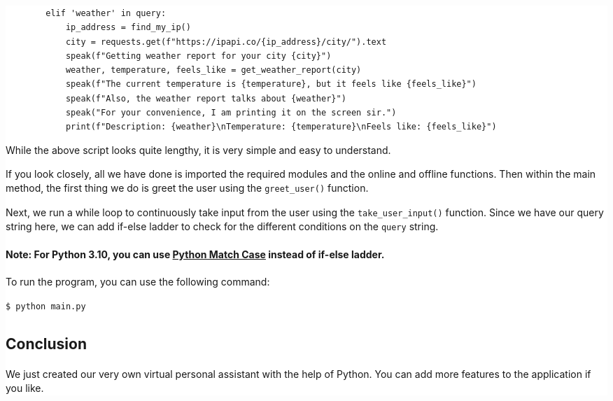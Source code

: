 ```
        elif 'weather' in query:
            ip_address = find_my_ip()
            city = requests.get(f"https://ipapi.co/{ip_address}/city/").text
            speak(f"Getting weather report for your city {city}")
            weather, temperature, feels_like = get_weather_report(city)
            speak(f"The current temperature is {temperature}, but it feels like {feels_like}")
            speak(f"Also, the weather report talks about {weather}")
            speak("For your convenience, I am printing it on the screen sir.")
            print(f"Description: {weather}\nTemperature: {temperature}\nFeels like: {feels_like}")
```
While the above script looks quite lengthy, it is very simple and easy to understand.

If you look closely, all we have done is imported the required modules and the online and offline functions. Then within the main method, the first thing we do is greet the user using the `greet_user()` function.

Next, we run a while loop to continuously take input from the user using the `take_user_input()` function. Since we have our query string here, we can add if-else ladder to check for the different conditions on the `query` string.

#### Note: For Python 3.10, you can use [Python Match Case](https://peps.python.org/pep-0636/) instead of if-else ladder.

To run the program, you can use the following command:
```
$ python main.py
```
## Conclusion

We just created our very own virtual personal assistant with the help of Python. You can add more features to the application if you like.
